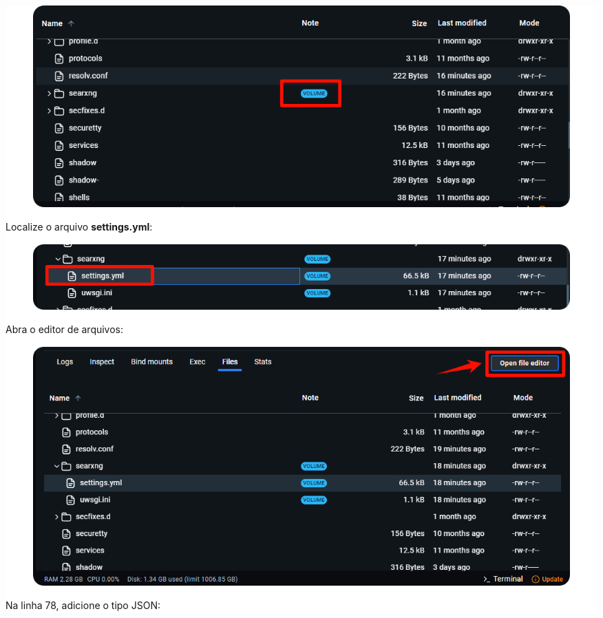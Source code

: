 <figure><img src="../.gitbook/assets/searxng_config_img_15.png" alt=""><figcaption></figcaption></figure>

Localize o arquivo **settings.yml**:

<figure><img src="../.gitbook/assets/searxng_config_img_16.png" alt=""><figcaption></figcaption></figure>

Abra o editor de arquivos:

<figure><img src="../.gitbook/assets/searxng_config_img_17.png" alt=""><figcaption></figcaption></figure>

Na linha 78, adicione o tipo JSON:
